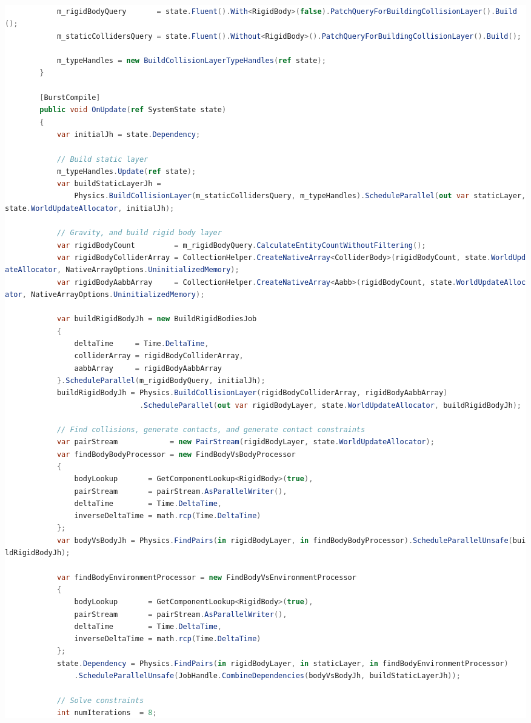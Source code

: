 ```csharp
            m_rigidBodyQuery       = state.Fluent().With<RigidBody>(false).PatchQueryForBuildingCollisionLayer().Build();
            m_staticCollidersQuery = state.Fluent().Without<RigidBody>().PatchQueryForBuildingCollisionLayer().Build();

            m_typeHandles = new BuildCollisionLayerTypeHandles(ref state);
        }

        [BurstCompile]
        public void OnUpdate(ref SystemState state)
        {
            var initialJh = state.Dependency;

            // Build static layer
            m_typeHandles.Update(ref state);
            var buildStaticLayerJh =
                Physics.BuildCollisionLayer(m_staticCollidersQuery, m_typeHandles).ScheduleParallel(out var staticLayer, state.WorldUpdateAllocator, initialJh);

            // Gravity, and build rigid body layer
            var rigidBodyCount         = m_rigidBodyQuery.CalculateEntityCountWithoutFiltering();
            var rigidBodyColliderArray = CollectionHelper.CreateNativeArray<ColliderBody>(rigidBodyCount, state.WorldUpdateAllocator, NativeArrayOptions.UninitializedMemory);
            var rigidBodyAabbArray     = CollectionHelper.CreateNativeArray<Aabb>(rigidBodyCount, state.WorldUpdateAllocator, NativeArrayOptions.UninitializedMemory);

            var buildRigidBodyJh = new BuildRigidBodiesJob
            {
                deltaTime     = Time.DeltaTime,
                colliderArray = rigidBodyColliderArray,
                aabbArray     = rigidBodyAabbArray
            }.ScheduleParallel(m_rigidBodyQuery, initialJh);
            buildRigidBodyJh = Physics.BuildCollisionLayer(rigidBodyColliderArray, rigidBodyAabbArray)
                               .ScheduleParallel(out var rigidBodyLayer, state.WorldUpdateAllocator, buildRigidBodyJh);

            // Find collisions, generate contacts, and generate contact constraints
            var pairStream            = new PairStream(rigidBodyLayer, state.WorldUpdateAllocator);
            var findBodyBodyProcessor = new FindBodyVsBodyProcessor
            {
                bodyLookup       = GetComponentLookup<RigidBody>(true),
                pairStream       = pairStream.AsParallelWriter(),
                deltaTime        = Time.DeltaTime,
                inverseDeltaTime = math.rcp(Time.DeltaTime)
            };
            var bodyVsBodyJh = Physics.FindPairs(in rigidBodyLayer, in findBodyBodyProcessor).ScheduleParallelUnsafe(buildRigidBodyJh);

            var findBodyEnvironmentProcessor = new FindBodyVsEnvironmentProcessor
            {
                bodyLookup       = GetComponentLookup<RigidBody>(true),
                pairStream       = pairStream.AsParallelWriter(),
                deltaTime        = Time.DeltaTime,
                inverseDeltaTime = math.rcp(Time.DeltaTime)
            };
            state.Dependency = Physics.FindPairs(in rigidBodyLayer, in staticLayer, in findBodyEnvironmentProcessor)
                .ScheduleParallelUnsafe(JobHandle.CombineDependencies(bodyVsBodyJh, buildStaticLayerJh));

            // Solve constraints
            int numIterations  = 8;
```